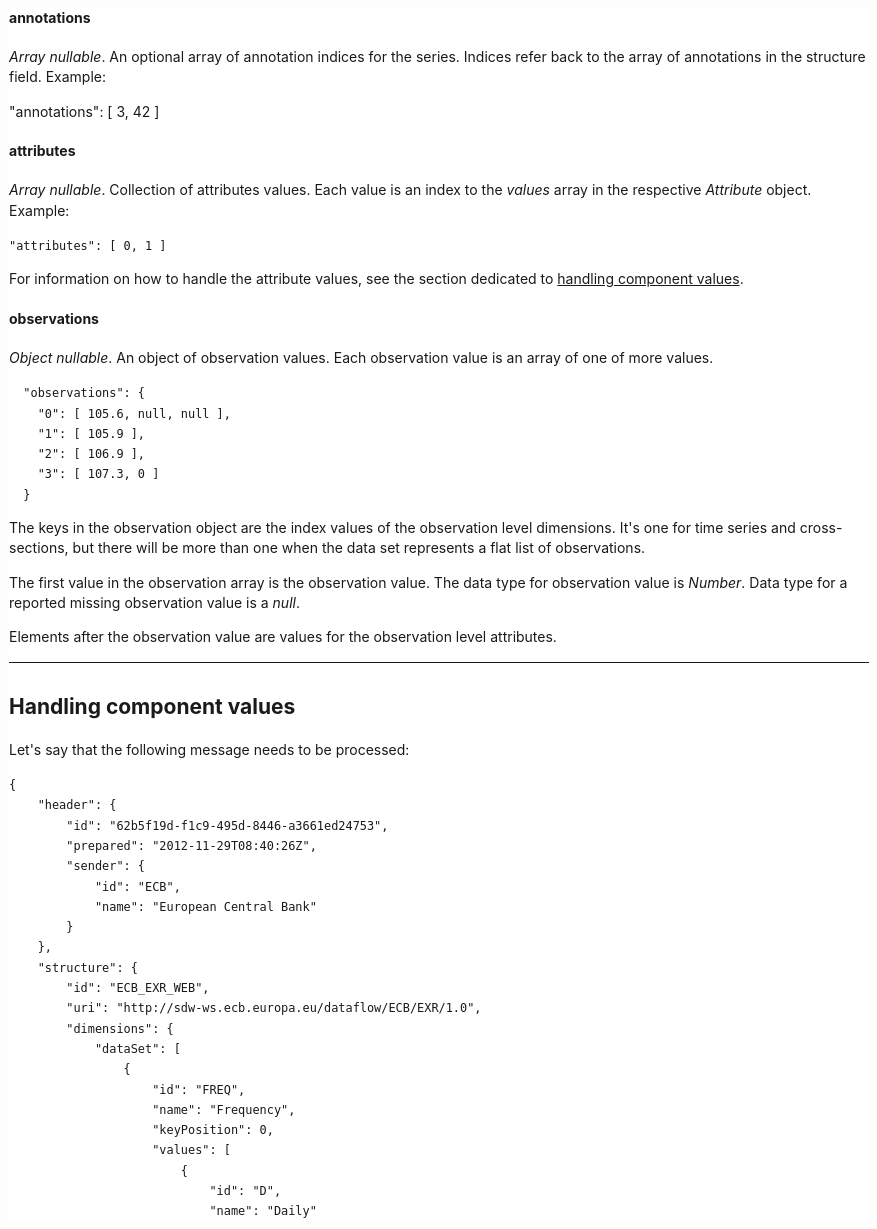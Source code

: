 #### annotations

*Array* *nullable*. An optional array of annotation indices for the series. Indices refer
back to the array of annotations in the structure field. Example:

  "annotations": [ 3, 42 ]

#### <a name="attributes"></a>attributes

*Array* *nullable*. Collection of attributes values. Each value is an index to the
*values* array in the respective *Attribute* object. Example:

    "attributes": [ 0, 1 ]

For information on how to handle the attribute values, see the section dedicated to [handling component values](#handling_values).

#### <a name="observations"></a>observations

*Object* *nullable*. An object of observation values. Each observation value is an
array of one of more values.

      "observations": {
        "0": [ 105.6, null, null ],
        "1": [ 105.9 ],
        "2": [ 106.9 ],
        "3": [ 107.3, 0 ]
      }

The keys in the observation object are the index values of the observation level dimensions. It's one
for time series and cross-sections, but there will be more than one when the data set represents a flat list of
observations.

The first value in the observation array is the observation value. The data type
for observation value is *Number*. Data type for a reported missing observation value is a *null*.

Elements after the observation value are values for the observation level attributes.

----

## <a name="handling_values"></a>Handling component values

Let's say that the following message needs to be processed:

    {
        "header": {
            "id": "62b5f19d-f1c9-495d-8446-a3661ed24753",
            "prepared": "2012-11-29T08:40:26Z",
            "sender": {
                "id": "ECB",
                "name": "European Central Bank"
            }
        },
        "structure": {
            "id": "ECB_EXR_WEB",
            "uri": "http://sdw-ws.ecb.europa.eu/dataflow/ECB/EXR/1.0",
            "dimensions": {
                "dataSet": [
                    {
                        "id": "FREQ",
                        "name": "Frequency",
                        "keyPosition": 0,
                        "values": [
                            {
                                "id": "D",
                                "name": "Daily"